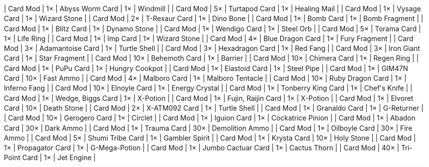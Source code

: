 | Card Mod | 1×           | Abyss Worm Card     | 1×          | Windmill          |
| Card Mod | 5×           | Turtapod Card       | 1×          | Healing Mail      |
| Card Mod | 1×           | Vysage Card         | 1×          | Wizard Stone      |
| Card Mod | 2×           | T-Rexaur Card       | 1×          | Dino Bone         |
| Card Mod | 1×           | Bomb Card           | 1×          | Bomb Fragment     |
| Card Mod | 1×           | Blitz Card          | 1×          | Dynamo Stone      |
| Card Mod | 1×           | Wendigo Card        | 1×          | Steel Orb         |
| Card Mod | 5×           | Torama Card         | 1×          | Life Ring         |
| Card Mod | 1×           | Imp Card            | 1×          | Wizard Stone      |
| Card Mod | 4×           | Blue Dragon Card    | 1×          | Fury Fragment     |
| Card Mod | 3×           | Adamantoise Card    | 1×          | Turtle Shell      |
| Card Mod | 3×           | Hexadragon Card     | 1×          | Red Fang          |
| Card Mod | 3×           | Iron Giant Card     | 1×          | Star Fragment     |
| Card Mod | 10×          | Behemoth Card       | 1×          | Barrier           |
| Card Mod | 10×          | Chimera Card        | 1×          | Regen Ring        |
| Card Mod | 1×           | PuPu Card           | 1×          | Hungry Cookpot    |
| Card Mod | 1×           | Elastoid Card       | 1×          | Steel Pipe        |
| Card Mod | 1×           | GIM47N Card         | 10×         | Fast Ammo         |
| Card Mod | 4×           | Malboro Card        | 1×          | Malboro Tentacle  |
| Card Mod | 10×          | Ruby Dragon Card    | 1×          | Inferno Fang      |
| Card Mod | 10×          | Elnoyle Card        | 1×          | Energy Crystal    |
| Card Mod | 1×           | Tonberry King Card  | 1×          | Chef's Knife      |
| Card Mod | 1×           | Wedge, Biggs Card   | 1×          | X-Potion          |
| Card Mod | 1×           | Fujin, Raijin Card  | 1×          | X-Potion          |
| Card Mod | 1×           | Elvoret Card        | 10×         | Death Stone       |
| Card Mod | 2×           | X-ATM092 Card       | 1×          | Turtle Shell      |
| Card Mod | 1×           | Granaldo Card       | 1×          | G-Returner        |
| Card Mod | 10×          | Gerogero Card       | 1×          | Circlet           |
| Card Mod | 1×           | Iguion Card         | 1×          | Cockatrice Pinion |
| Card Mod | 1×           | Abadon Card         | 30×         | Dark Ammo         |
| Card Mod | 1×           | Trauma Card         | 30×         | Demolition Ammo   |
| Card Mod | 1×           | Oilboyle Card       | 30×         | Fire Ammo         |
| Card Mod | 5×           | Shumi Tribe Card    | 1×          | Gambler Spirit    |
| Card Mod | 1×           | Krysta Card         | 10×         | Holy Stone        |
| Card Mod | 1×           | Propagator Card     | 1×          | G-Mega-Potion     |
| Card Mod | 1×           | Jumbo Cactuar Card  | 1×          | Cactus Thorn      |
| Card Mod | 40×          | Tri-Point Card      | 1×          | Jet Engine        |